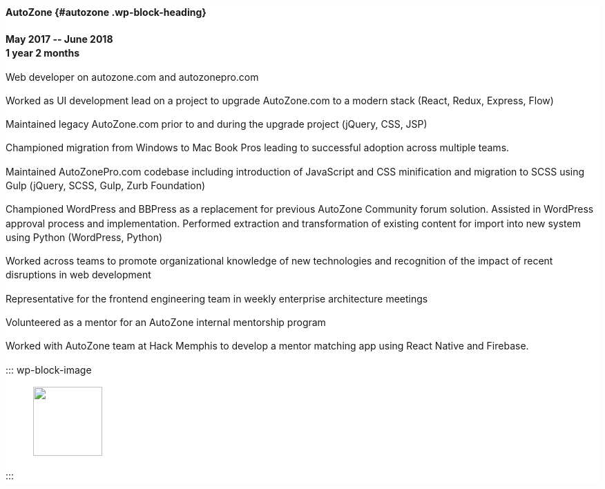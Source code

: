 #### AutoZone {#autozone .wp-block-heading}

**May 2017 -- June 2018\
1 year 2 months**

Web developer on autozone.com and autozonepro.com

Worked as UI development lead on a project to upgrade AutoZone.com to a
modern stack (React, Redux, Express, Flow)

Maintained legacy AutoZone.com prior to and during the upgrade project
(jQuery, CSS, JSP)

Championed migration from Windows to Mac Book Pros leading to successful
adoption across multiple teams.

Maintained AutoZonePro.com codebase including introduction of JavaScript
and CSS minification and migration to SCSS using Gulp (jQuery, SCSS,
Gulp, Zurb Foundation)

Championed WordPress and BBPress as a replacement for previous AutoZone
Community forum solution. Assisted in WordPress approval process and
implementation. Performed extraction and transformation of existing
content for import into new system using Python (WordPress, Python)

Worked across teams to promote organizational knowledge of new
technologies and recognition of the impact of recent disruptions in web
development

Representative for the frontend engineering team in weekly enterprise
architecture meetings

Volunteered as a mentor for an AutoZone internal mentorship program

Worked with AutoZone team at Hack Memphis to develop a mentor matching
app using React Native and Firebase.

::: wp-block-image
<figure class="alignleft size-large">
<img src="https://georgespake.com/wp-content/uploads/2020/04/uthsc.png"
class="wp-image-2229" loading="lazy" decoding="async"
data-attachment-id="2229"
data-permalink="https://georgespake.com/about/resume/uthsc/"
data-orig-file="https://georgespake.com/wp-content/uploads/2020/04/uthsc.png"
data-orig-size="100,100" data-comments-opened="0"
data-image-meta="{&quot;aperture&quot;:&quot;0&quot;,&quot;credit&quot;:&quot;&quot;,&quot;camera&quot;:&quot;&quot;,&quot;caption&quot;:&quot;&quot;,&quot;created_timestamp&quot;:&quot;0&quot;,&quot;copyright&quot;:&quot;&quot;,&quot;focal_length&quot;:&quot;0&quot;,&quot;iso&quot;:&quot;0&quot;,&quot;shutter_speed&quot;:&quot;0&quot;,&quot;title&quot;:&quot;&quot;,&quot;orientation&quot;:&quot;0&quot;}"
data-image-title="uthsc" data-image-description="" data-image-caption=""
data-medium-file="https://georgespake.com/wp-content/uploads/2020/04/uthsc.png"
data-large-file="https://georgespake.com/wp-content/uploads/2020/04/uthsc.png"
width="100" height="100" />
</figure>
:::
